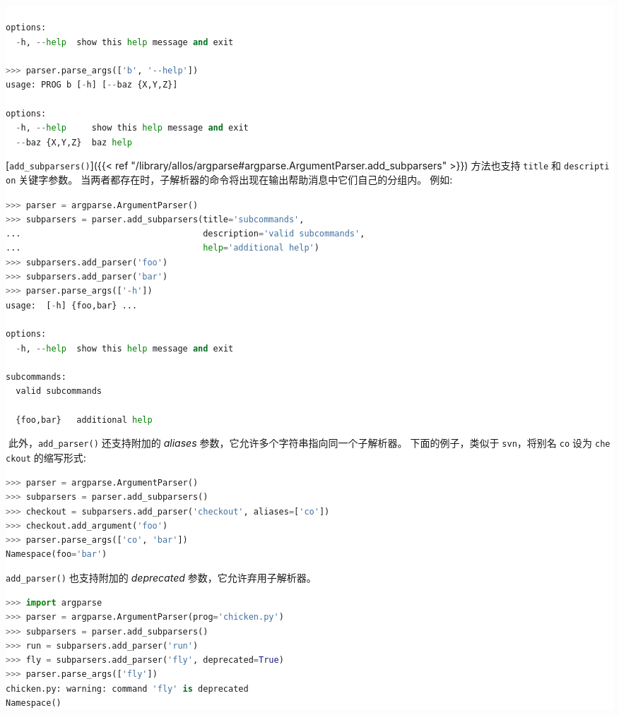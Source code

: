 ``` python

options:
  -h, --help  show this help message and exit

>>> parser.parse_args(['b', '--help'])
usage: PROG b [-h] [--baz {X,Y,Z}]

options:
  -h, --help     show this help message and exit
  --baz {X,Y,Z}  baz help
```

[`add_subparsers()`]({{< ref "/library/allos/argparse#argparse.ArgumentParser.add_subparsers" >}}) 方法也支持 `title` 和 `description` 关键字参数。 当两者都存在时，子解析器的命令将出现在输出帮助消息中它们自己的分组内。 例如:



``` python
>>> parser = argparse.ArgumentParser()
>>> subparsers = parser.add_subparsers(title='subcommands',
...                                    description='valid subcommands',
...                                    help='additional help')
>>> subparsers.add_parser('foo')
>>> subparsers.add_parser('bar')
>>> parser.parse_args(['-h'])
usage:  [-h] {foo,bar} ...

options:
  -h, --help  show this help message and exit

subcommands:
  valid subcommands

  {foo,bar}   additional help
```

​	此外，`add_parser()` 还支持附加的 *aliases* 参数，它允许多个字符串指向同一个子解析器。 下面的例子，类似于 `svn`，将别名 `co` 设为 `checkout` 的缩写形式:



``` python
>>> parser = argparse.ArgumentParser()
>>> subparsers = parser.add_subparsers()
>>> checkout = subparsers.add_parser('checkout', aliases=['co'])
>>> checkout.add_argument('foo')
>>> parser.parse_args(['co', 'bar'])
Namespace(foo='bar')
```

`add_parser()` 也支持附加的 *deprecated* 参数，它允许弃用子解析器。



``` python
>>> import argparse
>>> parser = argparse.ArgumentParser(prog='chicken.py')
>>> subparsers = parser.add_subparsers()
>>> run = subparsers.add_parser('run')
>>> fly = subparsers.add_parser('fly', deprecated=True)
>>> parser.parse_args(['fly'])  
chicken.py: warning: command 'fly' is deprecated
Namespace()
```

